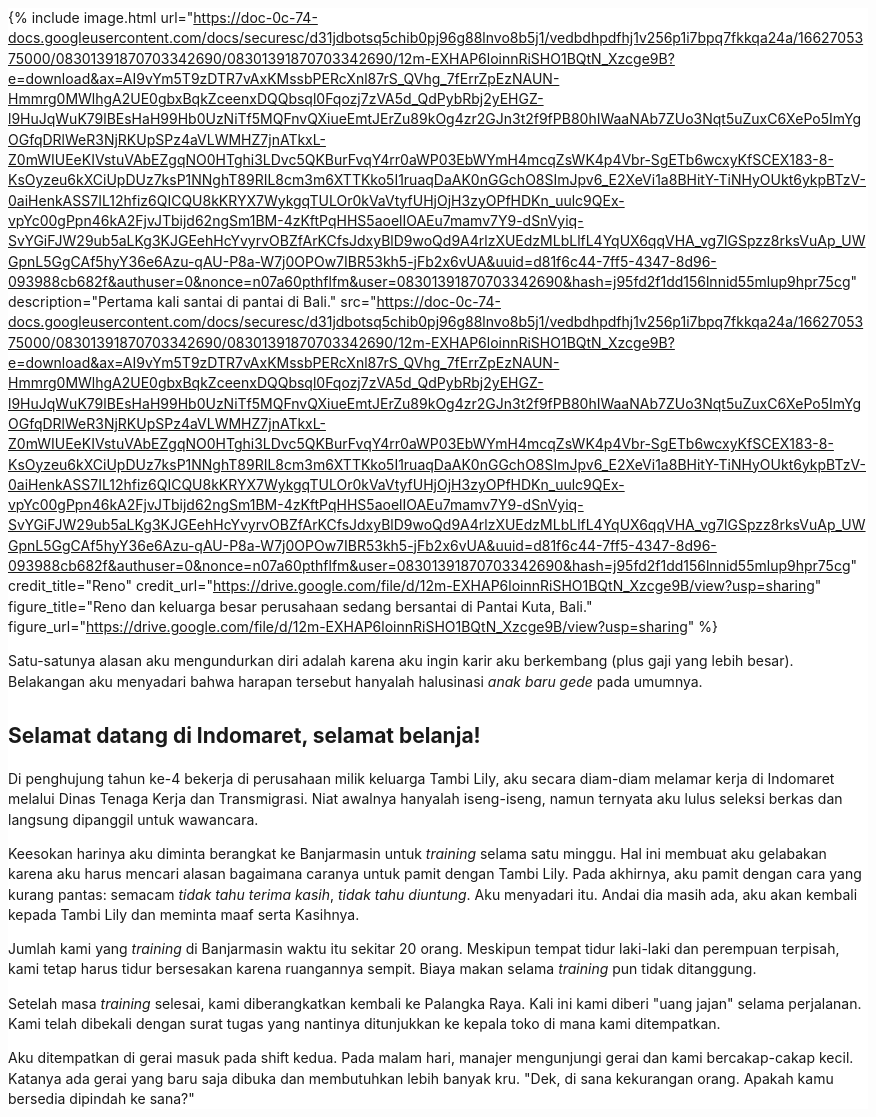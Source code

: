 {% include image.html url="https://doc-0c-74-docs.googleusercontent.com/docs/securesc/d31jdbotsq5chib0pj96g88lnvo8b5j1/vedbdhpdfhj1v256p1i7bpq7fkkqa24a/1662705375000/08301391870703342690/08301391870703342690/12m-EXHAP6loinnRiSHO1BQtN_Xzcge9B?e=download&ax=AI9vYm5T9zDTR7vAxKMssbPERcXnl87rS_QVhg_7fErrZpEzNAUN-Hmmrg0MWlhgA2UE0gbxBqkZceenxDQQbsql0Fqozj7zVA5d_QdPybRbj2yEHGZ-l9HuJqWuK79lBEsHaH99Hb0UzNiTf5MQFnvQXiueEmtJErZu89kOg4zr2GJn3t2f9fPB80hIWaaNAb7ZUo3Nqt5uZuxC6XePo5ImYgOGfqDRlWeR3NjRKUpSPz4aVLWMHZ7jnATkxL-Z0mWIUEeKIVstuVAbEZgqNO0HTghi3LDvc5QKBurFvqY4rr0aWP03EbWYmH4mcqZsWK4p4Vbr-SgETb6wcxyKfSCEX183-8-KsOyzeu6kXCiUpDUz7ksP1NNghT89RIL8cm3m6XTTKko5I1ruaqDaAK0nGGchO8SImJpv6_E2XeVi1a8BHitY-TiNHyOUkt6ykpBTzV-0aiHenkASS7IL12hfiz6QICQU8kKRYX7WykgqTULOr0kVaVtyfUHjOjH3zyOPfHDKn_uulc9QEx-vpYc00gPpn46kA2FjvJTbijd62ngSm1BM-4zKftPqHHS5aoelIOAEu7mamv7Y9-dSnVyiq-SvYGiFJW29ub5aLKg3KJGEehHcYvyrvOBZfArKCfsJdxyBlD9woQd9A4rlzXUEdzMLbLlfL4YqUX6qqVHA_vg7lGSpzz8rksVuAp_UWGpnL5GgCAf5hyY36e6Azu-qAU-P8a-W7j0OPOw7IBR53kh5-jFb2x6vUA&uuid=d81f6c44-7ff5-4347-8d96-093988cb682f&authuser=0&nonce=n07a60pthflfm&user=08301391870703342690&hash=j95fd2f1dd156lnnid55mlup9hpr75cg" description="Pertama kali santai di pantai di Bali." src="https://doc-0c-74-docs.googleusercontent.com/docs/securesc/d31jdbotsq5chib0pj96g88lnvo8b5j1/vedbdhpdfhj1v256p1i7bpq7fkkqa24a/1662705375000/08301391870703342690/08301391870703342690/12m-EXHAP6loinnRiSHO1BQtN_Xzcge9B?e=download&ax=AI9vYm5T9zDTR7vAxKMssbPERcXnl87rS_QVhg_7fErrZpEzNAUN-Hmmrg0MWlhgA2UE0gbxBqkZceenxDQQbsql0Fqozj7zVA5d_QdPybRbj2yEHGZ-l9HuJqWuK79lBEsHaH99Hb0UzNiTf5MQFnvQXiueEmtJErZu89kOg4zr2GJn3t2f9fPB80hIWaaNAb7ZUo3Nqt5uZuxC6XePo5ImYgOGfqDRlWeR3NjRKUpSPz4aVLWMHZ7jnATkxL-Z0mWIUEeKIVstuVAbEZgqNO0HTghi3LDvc5QKBurFvqY4rr0aWP03EbWYmH4mcqZsWK4p4Vbr-SgETb6wcxyKfSCEX183-8-KsOyzeu6kXCiUpDUz7ksP1NNghT89RIL8cm3m6XTTKko5I1ruaqDaAK0nGGchO8SImJpv6_E2XeVi1a8BHitY-TiNHyOUkt6ykpBTzV-0aiHenkASS7IL12hfiz6QICQU8kKRYX7WykgqTULOr0kVaVtyfUHjOjH3zyOPfHDKn_uulc9QEx-vpYc00gPpn46kA2FjvJTbijd62ngSm1BM-4zKftPqHHS5aoelIOAEu7mamv7Y9-dSnVyiq-SvYGiFJW29ub5aLKg3KJGEehHcYvyrvOBZfArKCfsJdxyBlD9woQd9A4rlzXUEdzMLbLlfL4YqUX6qqVHA_vg7lGSpzz8rksVuAp_UWGpnL5GgCAf5hyY36e6Azu-qAU-P8a-W7j0OPOw7IBR53kh5-jFb2x6vUA&uuid=d81f6c44-7ff5-4347-8d96-093988cb682f&authuser=0&nonce=n07a60pthflfm&user=08301391870703342690&hash=j95fd2f1dd156lnnid55mlup9hpr75cg" credit_title="Reno" credit_url="https://drive.google.com/file/d/12m-EXHAP6loinnRiSHO1BQtN_Xzcge9B/view?usp=sharing" figure_title="Reno dan keluarga besar perusahaan sedang bersantai di Pantai Kuta, Bali." figure_url="https://drive.google.com/file/d/12m-EXHAP6loinnRiSHO1BQtN_Xzcge9B/view?usp=sharing" %}

Satu-satunya alasan aku mengundurkan diri adalah karena aku ingin karir aku berkembang (plus gaji yang lebih besar). Belakangan aku menyadari bahwa harapan tersebut hanyalah halusinasi _anak baru gede_ pada umumnya. 

## Selamat datang di Indomaret, selamat belanja!

Di penghujung tahun ke-4 bekerja di perusahaan milik keluarga Tambi Lily, aku secara diam-diam melamar kerja di Indomaret melalui Dinas Tenaga Kerja dan Transmigrasi. Niat awalnya hanyalah iseng-iseng, namun ternyata aku lulus seleksi berkas dan langsung dipanggil untuk wawancara. 

Keesokan harinya aku diminta berangkat ke Banjarmasin untuk _training_ selama satu minggu. Hal ini membuat aku gelabakan karena aku harus mencari alasan bagaimana caranya untuk pamit dengan Tambi Lily. Pada akhirnya, aku pamit dengan cara yang kurang pantas: semacam _tidak tahu terima kasih_, _tidak tahu diuntung_. Aku menyadari itu. Andai dia masih ada, aku akan kembali kepada Tambi Lily dan meminta maaf serta Kasihnya. 

Jumlah kami yang _training_ di Banjarmasin waktu itu sekitar 20 orang. Meskipun tempat tidur laki-laki dan perempuan terpisah, kami tetap harus tidur bersesakan karena ruangannya sempit. Biaya makan selama _training_ pun tidak ditanggung. 

Setelah masa _training_ selesai, kami diberangkatkan kembali ke Palangka Raya. Kali ini kami diberi "uang jajan" selama perjalanan. Kami telah dibekali dengan surat tugas yang nantinya ditunjukkan ke kepala toko di mana kami ditempatkan. 

Aku ditempatkan di gerai masuk pada shift kedua. Pada malam hari, manajer mengunjungi gerai dan kami bercakap-cakap kecil. Katanya ada gerai yang baru saja dibuka dan membutuhkan lebih banyak kru. "Dek, di sana kekurangan orang. Apakah kamu bersedia dipindah ke sana?" 
